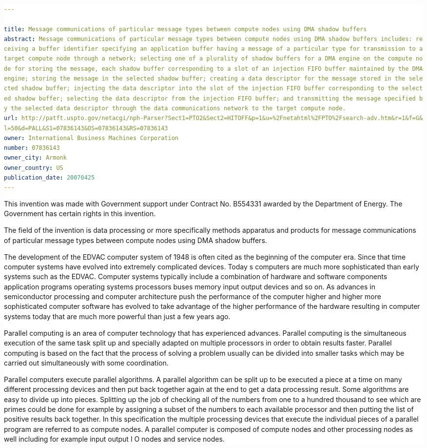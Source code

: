 ```yaml
---

title: Message communications of particular message types between compute nodes using DMA shadow buffers
abstract: Message communications of particular message types between compute nodes using DMA shadow buffers includes: receiving a buffer identifier specifying an application buffer having a message of a particular type for transmission to a target compute node through a network; selecting one of a plurality of shadow buffers for a DMA engine on the compute node for storing the message, each shadow buffer corresponding to a slot of an injection FIFO buffer maintained by the DMA engine; storing the message in the selected shadow buffer; creating a data descriptor for the message stored in the selected shadow buffer; injecting the data descriptor into the slot of the injection FIFO buffer corresponding to the selected shadow buffer; selecting the data descriptor from the injection FIFO buffer; and transmitting the message specified by the selected data descriptor through the data communications network to the target compute node.
url: http://patft.uspto.gov/netacgi/nph-Parser?Sect1=PTO2&Sect2=HITOFF&p=1&u=%2Fnetahtml%2FPTO%2Fsearch-adv.htm&r=1&f=G&l=50&d=PALL&S1=07836143&OS=07836143&RS=07836143
owner: International Business Machines Corporation
number: 07836143
owner_city: Armonk
owner_country: US
publication_date: 20070425
---
```

This invention was made with Government support under Contract No. B554331 awarded by the Department of Energy. The Government has certain rights in this invention.

The field of the invention is data processing or more specifically methods apparatus and products for message communications of particular message types between compute nodes using DMA shadow buffers.

The development of the EDVAC computer system of 1948 is often cited as the beginning of the computer era. Since that time computer systems have evolved into extremely complicated devices. Today s computers are much more sophisticated than early systems such as the EDVAC. Computer systems typically include a combination of hardware and software components application programs operating systems processors buses memory input output devices and so on. As advances in semiconductor processing and computer architecture push the performance of the computer higher and higher more sophisticated computer software has evolved to take advantage of the higher performance of the hardware resulting in computer systems today that are much more powerful than just a few years ago.

Parallel computing is an area of computer technology that has experienced advances. Parallel computing is the simultaneous execution of the same task split up and specially adapted on multiple processors in order to obtain results faster. Parallel computing is based on the fact that the process of solving a problem usually can be divided into smaller tasks which may be carried out simultaneously with some coordination.

Parallel computers execute parallel algorithms. A parallel algorithm can be split up to be executed a piece at a time on many different processing devices and then put back together again at the end to get a data processing result. Some algorithms are easy to divide up into pieces. Splitting up the job of checking all of the numbers from one to a hundred thousand to see which are primes could be done for example by assigning a subset of the numbers to each available processor and then putting the list of positive results back together. In this specification the multiple processing devices that execute the individual pieces of a parallel program are referred to as compute nodes. A parallel computer is composed of compute nodes and other processing nodes as well including for example input output I O nodes and service nodes.
